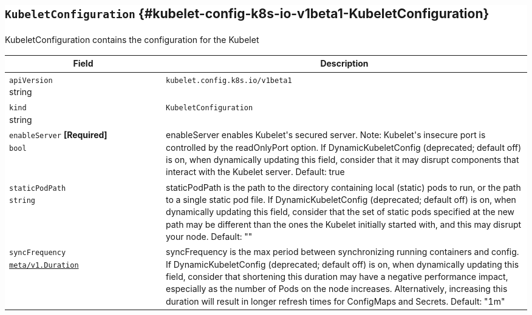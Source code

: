 
  
    

## `KubeletConfiguration`     {#kubelet-config-k8s-io-v1beta1-KubeletConfiguration}
    




KubeletConfiguration contains the configuration for the Kubelet

<table class="table">
<thead><tr><th width="30%">Field</th><th>Description</th></tr></thead>
<tbody>
    
<tr><td><code>apiVersion</code><br/>string</td><td><code>kubelet.config.k8s.io/v1beta1</code></td></tr>
<tr><td><code>kind</code><br/>string</td><td><code>KubeletConfiguration</code></td></tr>
    

  
  
<tr><td><code>enableServer</code> <B>[Required]</B><br/>
<code>bool</code>
</td>
<td>
   enableServer enables Kubelet's secured server.
Note: Kubelet's insecure port is controlled by the readOnlyPort option.
If DynamicKubeletConfig (deprecated; default off) is on, when
dynamically updating this field, consider that
it may disrupt components that interact with the Kubelet server.
Default: true</td>
</tr>
    
  
<tr><td><code>staticPodPath</code><br/>
<code>string</code>
</td>
<td>
   staticPodPath is the path to the directory containing local (static) pods to
run, or the path to a single static pod file.
If DynamicKubeletConfig (deprecated; default off) is on, when
dynamically updating this field, consider that
the set of static pods specified at the new path may be different than the
ones the Kubelet initially started with, and this may disrupt your node.
Default: ""</td>
</tr>
    
  
<tr><td><code>syncFrequency</code><br/>
<a href="https://godoc.org/k8s.io/apimachinery/pkg/apis/meta/v1#Duration"><code>meta/v1.Duration</code></a>
</td>
<td>
   syncFrequency is the max period between synchronizing running
containers and config.
If DynamicKubeletConfig (deprecated; default off) is on, when
dynamically updating this field, consider that
shortening this duration may have a negative performance impact, especially
as the number of Pods on the node increases. Alternatively, increasing this
duration will result in longer refresh times for ConfigMaps and Secrets.
Default: "1m"</td>
</tr>
    
